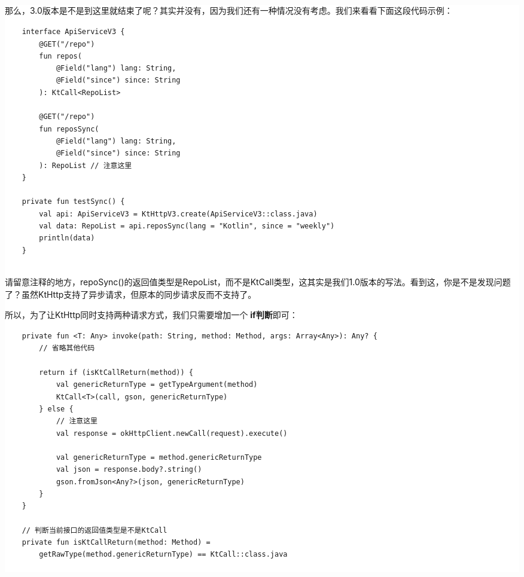 那么，3.0版本是不是到这里就结束了呢？其实并没有，因为我们还有一种情况没有考虑。我们来看看下面这段代码示例：

```
    interface ApiServiceV3 {
        @GET("/repo")
        fun repos(
            @Field("lang") lang: String,
            @Field("since") since: String
        ): KtCall<RepoList>
    
        @GET("/repo")
        fun reposSync(
            @Field("lang") lang: String,
            @Field("since") since: String
        ): RepoList // 注意这里
    }
    
    private fun testSync() {
        val api: ApiServiceV3 = KtHttpV3.create(ApiServiceV3::class.java)
        val data: RepoList = api.reposSync(lang = "Kotlin", since = "weekly")
        println(data)
    }
    

```

请留意注释的地方，repoSync\(\)的返回值类型是RepoList，而不是KtCall类型，这其实是我们1.0版本的写法。看到这，你是不是发现问题了？虽然KtHttp支持了异步请求，但原本的同步请求反而不支持了。

所以，为了让KtHttp同时支持两种请求方式，我们只需要增加一个 **if判断**即可：

```
    private fun <T: Any> invoke(path: String, method: Method, args: Array<Any>): Any? {
        // 省略其他代码
    
        return if (isKtCallReturn(method)) {
            val genericReturnType = getTypeArgument(method)
            KtCall<T>(call, gson, genericReturnType)
        } else {
            // 注意这里
            val response = okHttpClient.newCall(request).execute()
    
            val genericReturnType = method.genericReturnType
            val json = response.body?.string()
            gson.fromJson<Any?>(json, genericReturnType)
        }
    }
    
    // 判断当前接口的返回值类型是不是KtCall
    private fun isKtCallReturn(method: Method) =
        getRawType(method.genericReturnType) == KtCall::class.java
    

```
